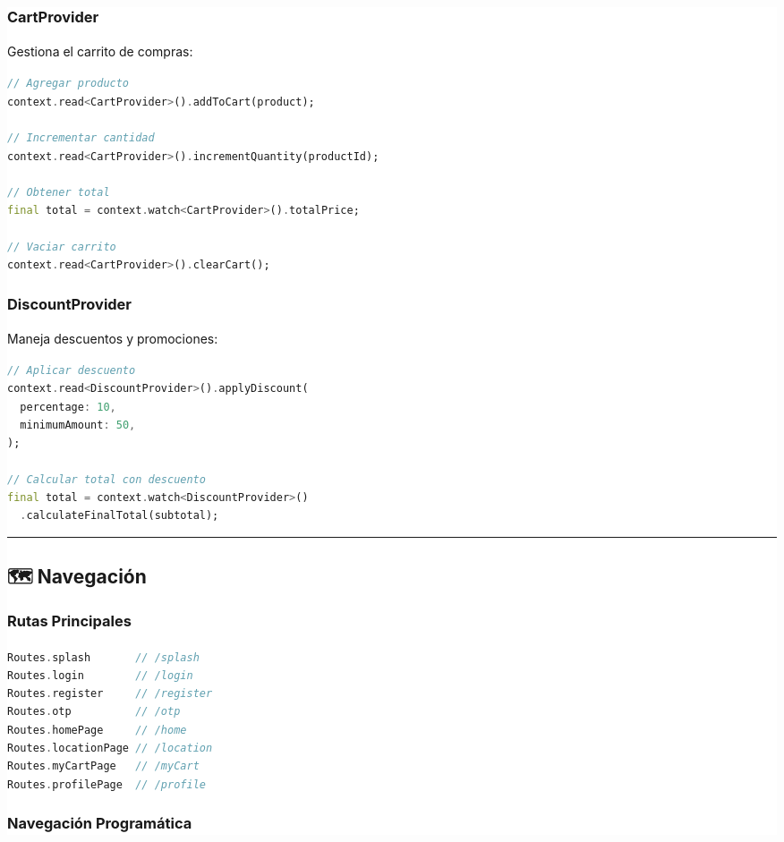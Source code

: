 ### CartProvider

Gestiona el carrito de compras:

```dart
// Agregar producto
context.read<CartProvider>().addToCart(product);

// Incrementar cantidad
context.read<CartProvider>().incrementQuantity(productId);

// Obtener total
final total = context.watch<CartProvider>().totalPrice;

// Vaciar carrito
context.read<CartProvider>().clearCart();
```

### DiscountProvider

Maneja descuentos y promociones:

```dart
// Aplicar descuento
context.read<DiscountProvider>().applyDiscount(
  percentage: 10,
  minimumAmount: 50,
);

// Calcular total con descuento
final total = context.watch<DiscountProvider>()
  .calculateFinalTotal(subtotal);
```

---

## 🗺️ Navegación

### Rutas Principales

```dart
Routes.splash       // /splash
Routes.login        // /login
Routes.register     // /register
Routes.otp          // /otp
Routes.homePage     // /home
Routes.locationPage // /location
Routes.myCartPage   // /myCart
Routes.profilePage  // /profile
```

### Navegación Programática
